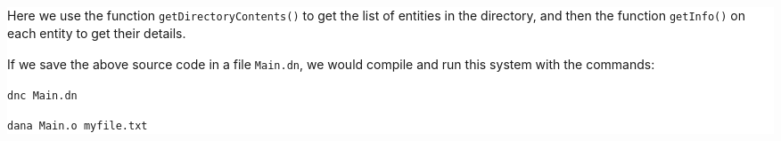 Here we use the function `getDirectoryContents()` to get the list of entities in the directory, and then the function `getInfo()` on each entity to get their details.

If we save the above source code in a file `Main.dn`, we would compile and run this system with the commands:

`dnc Main.dn`

`dana Main.o myfile.txt`